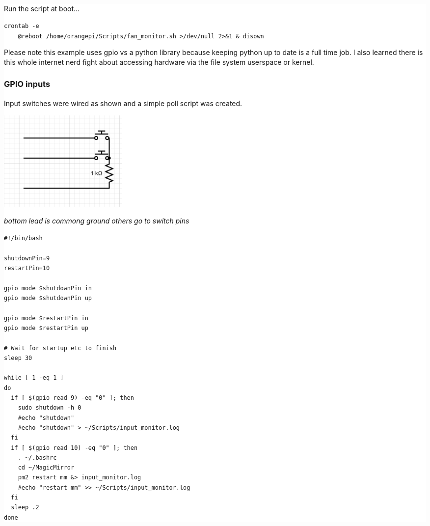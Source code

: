 Run the script at boot...

    crontab -e 
        @reboot /home/orangepi/Scripts/fan_monitor.sh >/dev/null 2>&1 & disown 


Please note this example uses gpio vs a python library because keeping python up to date is a full time job. I also learned there is this whole internet nerd fight about accessing hardware via the file system userspace or kernel. 

### GPIO inputs 
Input switches were wired as shown and a simple poll script was created. 

<img src="images/Switches.png" width=240 />

*bottom lead is commong ground others go to switch pins*

```
#!/bin/bash

shutdownPin=9
restartPin=10

gpio mode $shutdownPin in
gpio mode $shutdownPin up

gpio mode $restartPin in
gpio mode $restartPin up

# Wait for startup etc to finish
sleep 30

while [ 1 -eq 1 ]
do
  if [ $(gpio read 9) -eq "0" ]; then
    sudo shutdown -h 0
    #echo "shutdown"
    #echo "shutdown" > ~/Scripts/input_monitor.log
  fi
  if [ $(gpio read 10) -eq "0" ]; then
    . ~/.bashrc
    cd ~/MagicMirror
    pm2 restart mm &> input_monitor.log
    #echo "restart mm" >> ~/Scripts/input_monitor.log
  fi
  sleep .2
done
```
